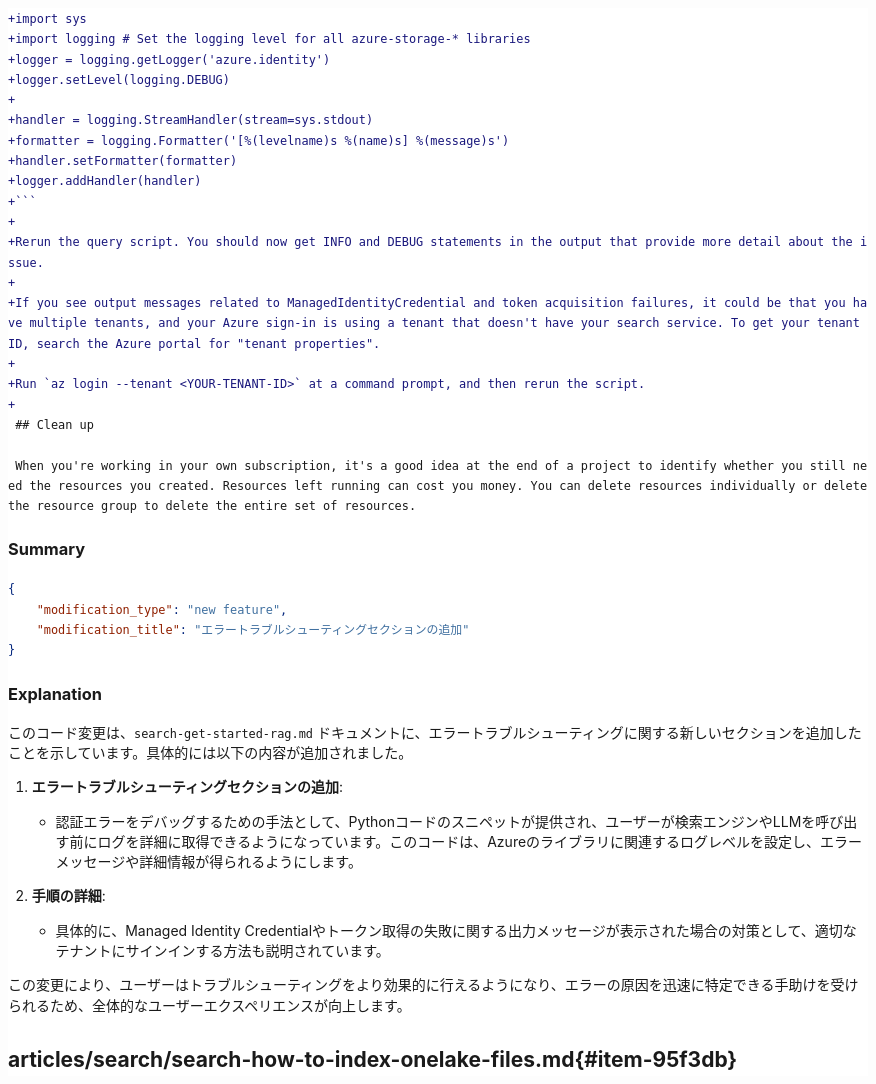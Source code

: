````diff
+import sys
+import logging # Set the logging level for all azure-storage-* libraries
+logger = logging.getLogger('azure.identity') 
+logger.setLevel(logging.DEBUG)
+
+handler = logging.StreamHandler(stream=sys.stdout)
+formatter = logging.Formatter('[%(levelname)s %(name)s] %(message)s')
+handler.setFormatter(formatter)
+logger.addHandler(handler)
+```
+
+Rerun the query script. You should now get INFO and DEBUG statements in the output that provide more detail about the issue.
+
+If you see output messages related to ManagedIdentityCredential and token acquisition failures, it could be that you have multiple tenants, and your Azure sign-in is using a tenant that doesn't have your search service. To get your tenant ID, search the Azure portal for "tenant properties".
+
+Run `az login --tenant <YOUR-TENANT-ID>` at a command prompt, and then rerun the script.
+
 ## Clean up
 
 When you're working in your own subscription, it's a good idea at the end of a project to identify whether you still need the resources you created. Resources left running can cost you money. You can delete resources individually or delete the resource group to delete the entire set of resources.
````
</details>

### Summary

```json
{
    "modification_type": "new feature",
    "modification_title": "エラートラブルシューティングセクションの追加"
}
```

### Explanation
このコード変更は、`search-get-started-rag.md` ドキュメントに、エラートラブルシューティングに関する新しいセクションを追加したことを示しています。具体的には以下の内容が追加されました。

1. **エラートラブルシューティングセクションの追加**:
   - 認証エラーをデバッグするための手法として、Pythonコードのスニペットが提供され、ユーザーが検索エンジンやLLMを呼び出す前にログを詳細に取得できるようになっています。このコードは、Azureのライブラリに関連するログレベルを設定し、エラーメッセージや詳細情報が得られるようにします。

2. **手順の詳細**:
   - 具体的に、Managed Identity Credentialやトークン取得の失敗に関する出力メッセージが表示された場合の対策として、適切なテナントにサインインする方法も説明されています。

この変更により、ユーザーはトラブルシューティングをより効果的に行えるようになり、エラーの原因を迅速に特定できる手助けを受けられるため、全体的なユーザーエクスペリエンスが向上します。

## articles/search/search-how-to-index-onelake-files.md{#item-95f3db}
